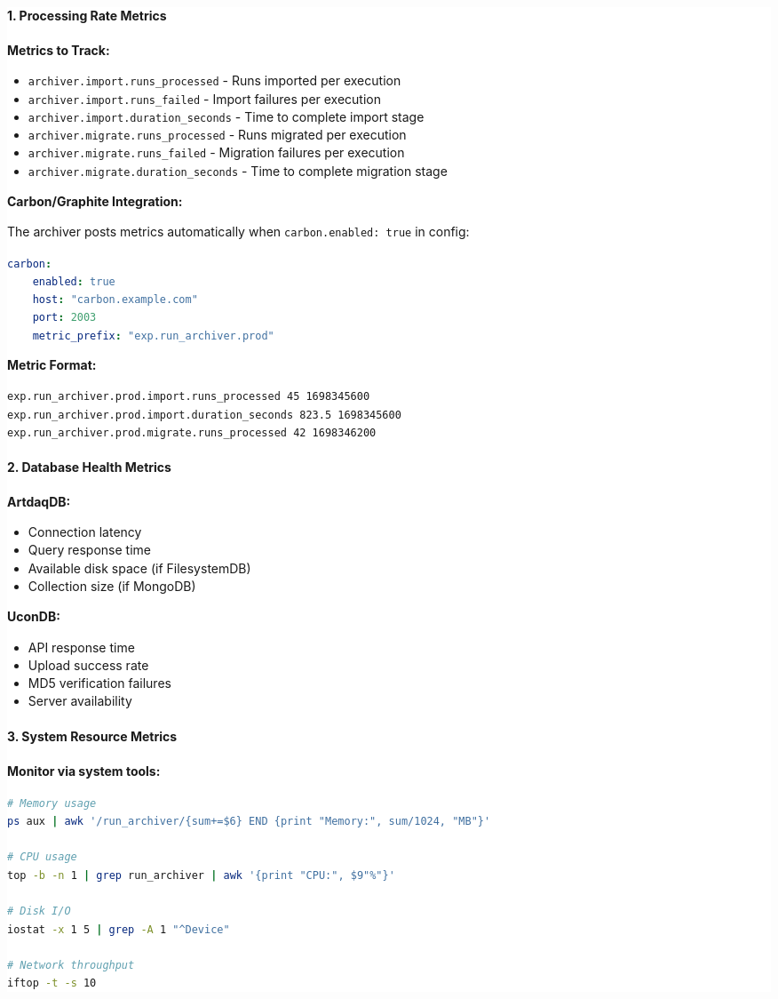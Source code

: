 #### 1. Processing Rate Metrics

**Metrics to Track:**
- `archiver.import.runs_processed` - Runs imported per execution
- `archiver.import.runs_failed` - Import failures per execution
- `archiver.import.duration_seconds` - Time to complete import stage
- `archiver.migrate.runs_processed` - Runs migrated per execution
- `archiver.migrate.runs_failed` - Migration failures per execution
- `archiver.migrate.duration_seconds` - Time to complete migration stage

**Carbon/Graphite Integration:**

The archiver posts metrics automatically when `carbon.enabled: true` in config:

```yaml
carbon:
    enabled: true
    host: "carbon.example.com"
    port: 2003
    metric_prefix: "exp.run_archiver.prod"
```

**Metric Format:**
```
exp.run_archiver.prod.import.runs_processed 45 1698345600
exp.run_archiver.prod.import.duration_seconds 823.5 1698345600
exp.run_archiver.prod.migrate.runs_processed 42 1698346200
```

#### 2. Database Health Metrics

**ArtdaqDB:**
- Connection latency
- Query response time
- Available disk space (if FilesystemDB)
- Collection size (if MongoDB)

**UconDB:**
- API response time
- Upload success rate
- MD5 verification failures
- Server availability

#### 3. System Resource Metrics

**Monitor via system tools:**
```bash
# Memory usage
ps aux | awk '/run_archiver/{sum+=$6} END {print "Memory:", sum/1024, "MB"}'

# CPU usage
top -b -n 1 | grep run_archiver | awk '{print "CPU:", $9"%"}'

# Disk I/O
iostat -x 1 5 | grep -A 1 "^Device"

# Network throughput
iftop -t -s 10
```
